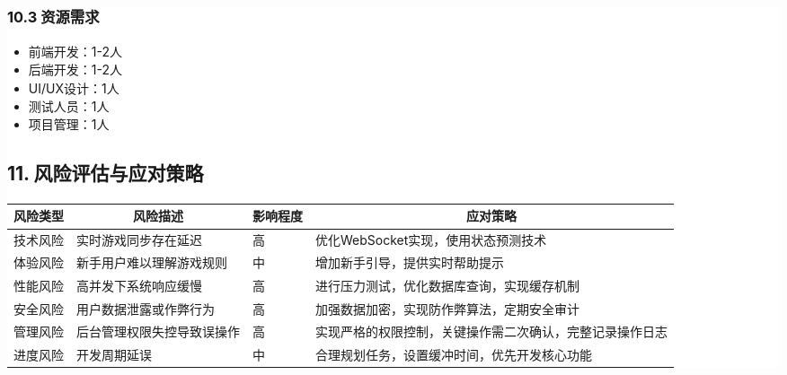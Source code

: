 ### 10.3 资源需求
- 前端开发：1-2人
- 后端开发：1-2人
- UI/UX设计：1人
- 测试人员：1人
- 项目管理：1人

## 11. 风险评估与应对策略

| 风险类型 | 风险描述 | 影响程度 | 应对策略 |
|---------|---------|---------|---------|
| 技术风险 | 实时游戏同步存在延迟 | 高 | 优化WebSocket实现，使用状态预测技术 |
| 体验风险 | 新手用户难以理解游戏规则 | 中 | 增加新手引导，提供实时帮助提示 |
| 性能风险 | 高并发下系统响应缓慢 | 高 | 进行压力测试，优化数据库查询，实现缓存机制 |
| 安全风险 | 用户数据泄露或作弊行为 | 高 | 加强数据加密，实现防作弊算法，定期安全审计 |
| 管理风险 | 后台管理权限失控导致误操作 | 高 | 实现严格的权限控制，关键操作需二次确认，完整记录操作日志 |
| 进度风险 | 开发周期延误 | 中 | 合理规划任务，设置缓冲时间，优先开发核心功能 |
